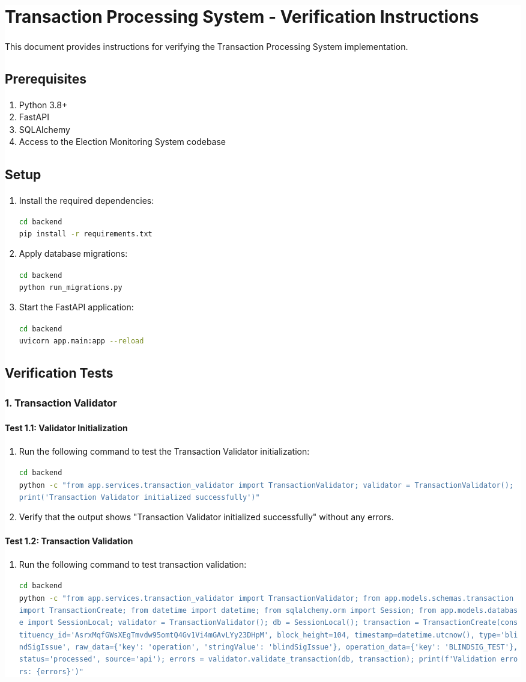 # Transaction Processing System - Verification Instructions

This document provides instructions for verifying the Transaction Processing System implementation.

## Prerequisites

1. Python 3.8+
2. FastAPI
3. SQLAlchemy
4. Access to the Election Monitoring System codebase

## Setup

1. Install the required dependencies:
   ```bash
   cd backend
   pip install -r requirements.txt
   ```

2. Apply database migrations:
   ```bash
   cd backend
   python run_migrations.py
   ```

3. Start the FastAPI application:
   ```bash
   cd backend
   uvicorn app.main:app --reload
   ```

## Verification Tests

### 1. Transaction Validator

#### Test 1.1: Validator Initialization

1. Run the following command to test the Transaction Validator initialization:
   ```bash
   cd backend
   python -c "from app.services.transaction_validator import TransactionValidator; validator = TransactionValidator(); print('Transaction Validator initialized successfully')"
   ```

2. Verify that the output shows "Transaction Validator initialized successfully" without any errors.

#### Test 1.2: Transaction Validation

1. Run the following command to test transaction validation:
   ```bash
   cd backend
   python -c "from app.services.transaction_validator import TransactionValidator; from app.models.schemas.transaction import TransactionCreate; from datetime import datetime; from sqlalchemy.orm import Session; from app.models.database import SessionLocal; validator = TransactionValidator(); db = SessionLocal(); transaction = TransactionCreate(constituency_id='AsrxMqfGWsXEgTmvdw95omtQ4Gv1Vi4mGAvLYy23DHpM', block_height=104, timestamp=datetime.utcnow(), type='blindSigIssue', raw_data={'key': 'operation', 'stringValue': 'blindSigIssue'}, operation_data={'key': 'BLINDSIG_TEST'}, status='processed', source='api'); errors = validator.validate_transaction(db, transaction); print(f'Validation errors: {errors}')"
   ```
